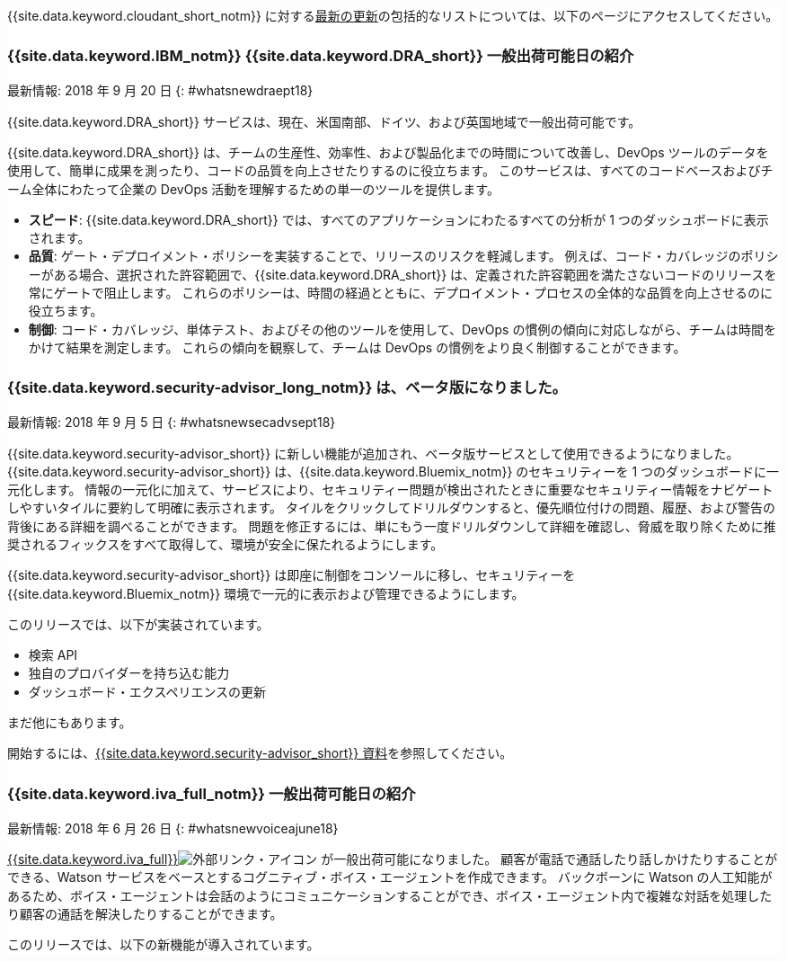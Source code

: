 {{site.data.keyword.cloudant_short_notm}} に対する[最新の更新](/docs/services/Cloudant/release_info?topic=cloudant-release-notes)の包括的なリストについては、以下のページにアクセスしてください。

### {{site.data.keyword.IBM_notm}} {{site.data.keyword.DRA_short}} 一般出荷可能日の紹介
最新情報: 2018 年 9 月 20 日
{: #whatsnewdraept18}

{{site.data.keyword.DRA_short}} サービスは、現在、米国南部、ドイツ、および英国地域で一般出荷可能です。

{{site.data.keyword.DRA_short}} は、チームの生産性、効率性、および製品化までの時間について改善し、DevOps ツールのデータを使用して、簡単に成果を測ったり、コードの品質を向上させたりするのに役立ちます。 このサービスは、すべてのコードベースおよびチーム全体にわたって企業の DevOps 活動を理解するための単一のツールを提供します。

* **スピード**: {{site.data.keyword.DRA_short}} では、すべてのアプリケーションにわたるすべての分析が 1 つのダッシュボードに表示されます。
* **品質**: ゲート・デプロイメント・ポリシーを実装することで、リリースのリスクを軽減します。 例えば、コード・カバレッジのポリシーがある場合、選択された許容範囲で、{{site.data.keyword.DRA_short}} は、定義された許容範囲を満たさないコードのリリースを常にゲートで阻止します。 これらのポリシーは、時間の経過とともに、デプロイメント・プロセスの全体的な品質を向上させるのに役立ちます。 
* **制御**: コード・カバレッジ、単体テスト、およびその他のツールを使用して、DevOps の慣例の傾向に対応しながら、チームは時間をかけて結果を測定します。 これらの傾向を観察して、チームは DevOps の慣例をより良く制御することができます。

### {{site.data.keyword.security-advisor_long_notm}} は、ベータ版になりました。
最新情報: 2018 年 9 月 5 日
{: #whatsnewsecadvsept18}

{{site.data.keyword.security-advisor_short}} に新しい機能が追加され、ベータ版サービスとして使用できるようになりました。  {{site.data.keyword.security-advisor_short}} は、{{site.data.keyword.Bluemix_notm}} のセキュリティーを 1 つのダッシュボードに一元化します。 情報の一元化に加えて、サービスにより、セキュリティー問題が検出されたときに重要なセキュリティー情報をナビゲートしやすいタイルに要約して明確に表示されます。 タイルをクリックしてドリルダウンすると、優先順位付けの問題、履歴、および警告の背後にある詳細を調べることができます。 問題を修正するには、単にもう一度ドリルダウンして詳細を確認し、脅威を取り除くために推奨されるフィックスをすべて取得して、環境が安全に保たれるようにします。

{{site.data.keyword.security-advisor_short}} は即座に制御をコンソールに移し、セキュリティーを {{site.data.keyword.Bluemix_notm}} 環境で一元的に表示および管理できるようにします。

このリリースでは、以下が実装されています。
* 検索 API
* 独自のプロバイダーを持ち込む能力
* ダッシュボード・エクスペリエンスの更新

まだ他にもあります。

開始するには、[{{site.data.keyword.security-advisor_short}} 資料](/docs/services/security-advisor?topic=security-advisor-index)を参照してください。

### {{site.data.keyword.iva_full_notm}} 一般出荷可能日の紹介
最新情報: 2018 年 6 月 26 日
{: #whatsnewvoiceajune18}

[{{site.data.keyword.iva_full}}](https://cloud.ibm.com/catalog/services/voice-agent-with-watson)![外部リンク・アイコン](../../icons/launch-glyph.svg "外部リンク・アイコン") が一般出荷可能になりました。 顧客が電話で通話したり話しかけたりすることができる、Watson サービスをベースとするコグニティブ・ボイス・エージェントを作成できます。 バックボーンに Watson の人工知能があるため、ボイス・エージェントは会話のようにコミュニケーションすることができ、ボイス・エージェント内で複雑な対話を処理したり顧客の通話を解決したりすることができます。

このリリースでは、以下の新機能が導入されています。

